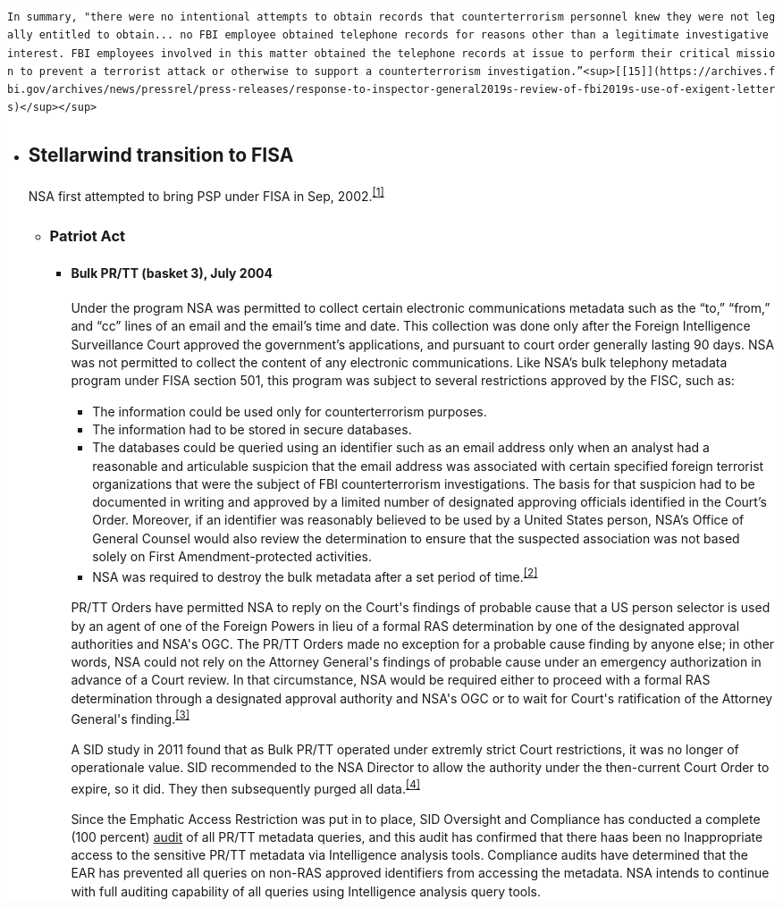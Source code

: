     In summary, "there were no intentional attempts to obtain records that counterterrorism personnel knew they were not legally entitled to obtain... no FBI employee obtained telephone records for reasons other than a legitimate investigative interest. FBI employees involved in this matter obtained the telephone records at issue to perform their critical mission to prevent a terrorist attack or otherwise to support a counterterrorism investigation.”<sup>[[15]](https://archives.fbi.gov/archives/news/pressrel/press-releases/response-to-inspector-general2019s-review-of-fbi2019s-use-of-exigent-letters)</sup></sup>

- ## Stellarwind transition to FISA
  NSA first attempted to bring PSP under FISA in Sep, 2002.<sup>[[1]](https://ia801408.us.archive.org/31/items/PSPIGreports/newpspreport%20copy.pdf#page=31)</sup></sup>

  - ### Patriot Act
    - #### Bulk PR/TT (basket 3), July 2004
      Under the program NSA was permitted to collect certain electronic communications metadata such as the “to,” “from,” and “cc” lines of an email and the email’s time and date. This collection was done only after the Foreign Intelligence Surveillance Court approved the government’s applications, and pursuant to court order generally lasting 90 days. NSA was not permitted to collect the content of any electronic communications. Like NSA’s bulk telephony metadata program under FISA section 501, this program was subject to several restrictions approved by the FISC, such as:
      
      - The information could be used only for counterterrorism purposes.
      - The information had to be stored in secure databases.
      - The databases could be queried using an identifier such as an email address only when an analyst had a reasonable and articulable suspicion that the email address was associated with certain specified foreign terrorist organizations that were the subject of FBI counterterrorism investigations. The basis for that suspicion had to be documented in writing and approved by a limited number of designated approving officials identified in the Court’s Order.  Moreover, if an identifier was reasonably believed to be used by a United States person, NSA’s Office of General Counsel would also review the determination to ensure that the suspected association was not based solely on First Amendment-protected activities.
      - NSA was required to destroy the bulk metadata after a set period of time.<sup>[[2]](https://www.dni.gov/index.php/newsroom/press-releases/press-releases-2013/item/964-dni-clapper-declassifies-additional-intelligence-community-documents-regarding-collection-under-section-501-of-the-foreign-intelligence-surveillance-act)</sup></sup>
      
      PR/TT Orders have permitted NSA to reply on the Court's findings of probable cause that a US person selector is used by an agent of one of the Foreign Powers in lieu of a formal RAS determination by one of the designated approval authorities and NSA's OGC. The PR/TT Orders made no exception for a probable cause finding by anyone else; in other words, NSA could not rely on the Attorney General's findings of probable cause under an emergency authorization in advance of a Court review. In that circumstance, NSA would be required either to proceed with a formal RAS determination through a designated approval authority and NSA's OGC or to wait for Court's ratification of the Attorney General's finding.<sup>[[3]](https://www.dni.gov/files/0808/Final%20062.NSA%27s%20Pen%20Register-Trap%20and%20Trace%20FISA%20Review%20Report.pdf)</sup></sup>
      
      A SID study in 2011 found that as Bulk PR/TT operated under extremly strict Court restrictions, it was no longer of operationale value. SID recommended to the NSA Director to allow the authority under the then-current Court Order to expire, so it did. They then subsequently purged all data.<sup>[[4]](https://s3.documentcloud.org/documents/2511338/savage-nyt-foia-nsa-release-11-10-2015.pdf#page=64)</sup></sup>
      
      Since the Emphatic Access Restriction was put in to place, SID Oversight and Compliance has conducted a complete (100 percent) [audit](https://www.aclu.org/sites/default/files/field_document/Letter%20from%20David%20S.%20Kris%2C%20Assistant%20Attorney%20General%2C%20to%20the%20Honorable%20John%20D.%20Bates%2C%20Presiding%20Judge%2C%20United%20States%20Foreign%20Intelligence%20Surveillance%20Court.pdf#page=25) of all PR/TT metadata queries, and this audit has confirmed that there haas been no Inappropriate access to the sensitive PR/TT metadata via Intelligence analysis tools. Compliance audits have determined that the EAR has prevented all queries on non-RAS approved identifiers from accessing the metadata. NSA intends to continue with full auditing capability of all queries using Intelligence analysis query tools.
